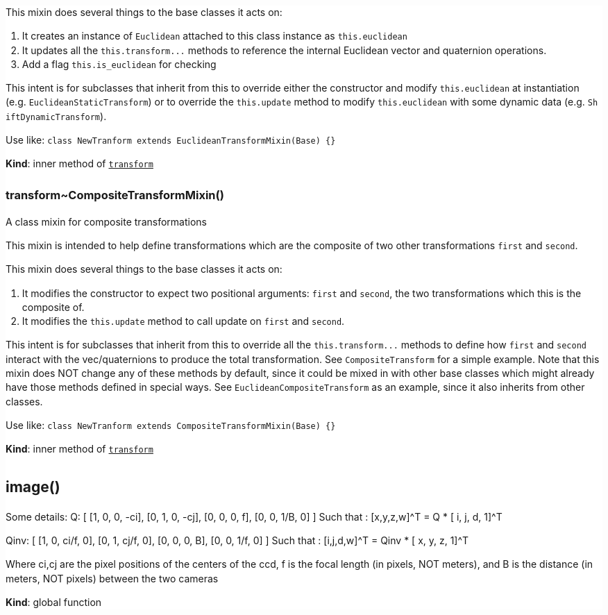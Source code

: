 This mixin does several things to the base classes it acts on:
   1) It creates an instance of `Euclidean` attached to this class
   instance as `this.euclidean`
   2) It updates all the `this.transform...` methods to reference the 
   internal Euclidean vector and quaternion operations.
   3) Add a flag `this.is_euclidean` for checking

This intent is for subclasses that inherit from this to override either the
constructor and modify `this.euclidean` at instantiation (e.g. `EuclideanStaticTransform`)
or to override the `this.update` method to modify `this.euclidean` with some
dynamic data (e.g. `ShiftDynamicTransform`).

Use like: `class NewTranform extends EuclideanTransformMixin(Base) {}`

**Kind**: inner method of [<code>transform</code>](#module_transform)  
<a name="module_transform..CompositeTransformMixin"></a>

### transform~CompositeTransformMixin()
A class mixin for composite transformations

This mixin is intended to help define transformations which are the composite of two
other transformations `first` and `second`.

This mixin does several things to the base classes it acts on:
   1) It modifies the constructor to expect two positional arguments: `first` and 
   `second`, the two transformations which this is the composite of.
   2) It modifies the `this.update` method to call update on `first` and `second`.

This intent is for subclasses that inherit from this to override all the `this.transform...`
methods to define how `first` and `second` interact with the vec/quaternions to produce
the total transformation. See `CompositeTransform` for a simple example. Note that this
mixin does NOT change any of these methods by default, since it could be mixed in with
other base classes which might already have those methods defined in special ways. See
`EuclideanCompositeTransform` as an example, since it also inherits from other classes.

Use like: `class NewTranform extends CompositeTransformMixin(Base) {}`

**Kind**: inner method of [<code>transform</code>](#module_transform)  
<a name="image"></a>

## image()
Some details:
Q: [
  [1, 0,   0, -ci],
  [0, 1,   0, -cj],
  [0, 0,   0,   f],
  [0, 0, 1/B,   0]
]
Such that :  [x,y,z,w]^T = Q * [ i, j, d, 1]^T

Qinv: [
  [1, 0, ci/f, 0],
  [0, 1, cj/f, 0],
  [0, 0,    0, B],
  [0, 0,  1/f, 0]
]
Such that :  [i,j,d,w]^T = Qinv * [ x, y, z, 1]^T

Where ci,cj are the pixel positions of the centers of the ccd,
f is the focal length (in pixels, NOT meters), and B is the 
distance (in meters, NOT pixels) between the two cameras

**Kind**: global function  
